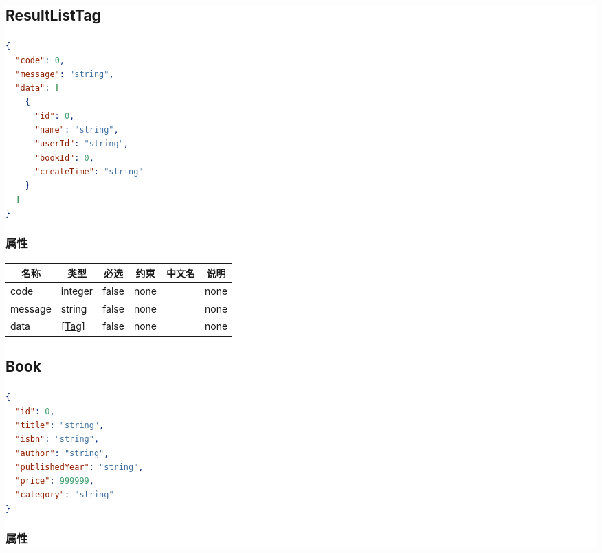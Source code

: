 <h2 id="tocS_ResultListTag">ResultListTag</h2>

<a id="schemaresultlisttag"></a>
<a id="schema_ResultListTag"></a>
<a id="tocSresultlisttag"></a>
<a id="tocsresultlisttag"></a>

```json
{
  "code": 0,
  "message": "string",
  "data": [
    {
      "id": 0,
      "name": "string",
      "userId": "string",
      "bookId": 0,
      "createTime": "string"
    }
  ]
}

```

### 属性

|名称|类型|必选|约束|中文名|说明|
|---|---|---|---|---|---|
|code|integer|false|none||none|
|message|string|false|none||none|
|data|[[Tag](#schematag)]|false|none||none|

<h2 id="tocS_Book">Book</h2>

<a id="schemabook"></a>
<a id="schema_Book"></a>
<a id="tocSbook"></a>
<a id="tocsbook"></a>

```json
{
  "id": 0,
  "title": "string",
  "isbn": "string",
  "author": "string",
  "publishedYear": "string",
  "price": 999999,
  "category": "string"
}

```

### 属性
